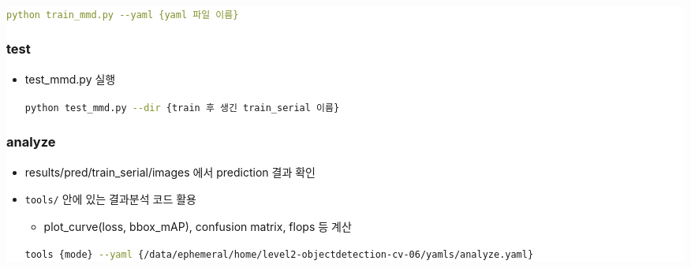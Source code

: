    ```yaml
   python train_mmd.py --yaml {yaml 파일 이름}
   ```

### test
- test_mmd.py 실행
    ```bash
    python test_mmd.py --dir {train 후 생긴 train_serial 이름}
    ```

### analyze
- results/pred/train_serial/images 에서 prediction 결과 확인<br>

- `tools/` 안에 있는 결과분석 코드 활용
  - plot_curve(loss, bbox_mAP), confusion matrix, flops 등 계산
  ```bash
  tools {mode} --yaml {/data/ephemeral/home/level2-objectdetection-cv-06/yamls/analyze.yaml}
  ```
